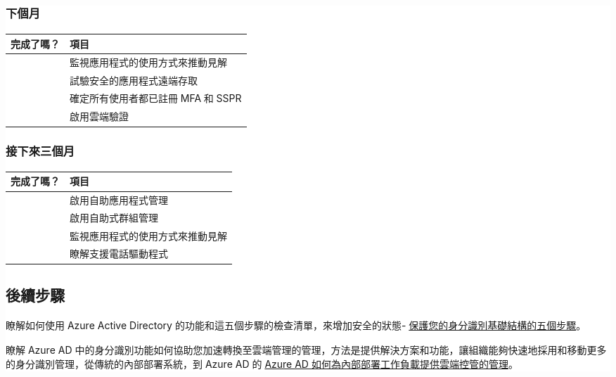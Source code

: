 ### <a name="next-month"></a>下個月

|完成了嗎？|項目|
|:-|:-|
||監視應用程式的使用方式來推動見解|
||試驗安全的應用程式遠端存取|
||確定所有使用者都已註冊 MFA 和 SSPR|
||啟用雲端驗證|

### <a name="next-three-months"></a>接下來三個月

|完成了嗎？|項目|
|:-|:-|
||啟用自助應用程式管理|
||啟用自助式群組管理|
||監視應用程式的使用方式來推動見解|
||瞭解支援電話驅動程式|

## <a name="next-steps"></a>後續步驟

瞭解如何使用 Azure Active Directory 的功能和這五個步驟的檢查清單，來增加安全的狀態- [保護您的身分識別基礎結構的五個步驟](https://aka.ms/securitysteps)。

瞭解 Azure AD 中的身分識別功能如何協助您加速轉換至雲端管理的管理，方法是提供解決方案和功能，讓組織能夠快速地採用和移動更多的身分識別管理，從傳統的內部部署系統，到 Azure AD 的 [Azure AD 如何為內部部署工作負載提供雲端控管的管理](https://aka.ms/cloudgoverned)。